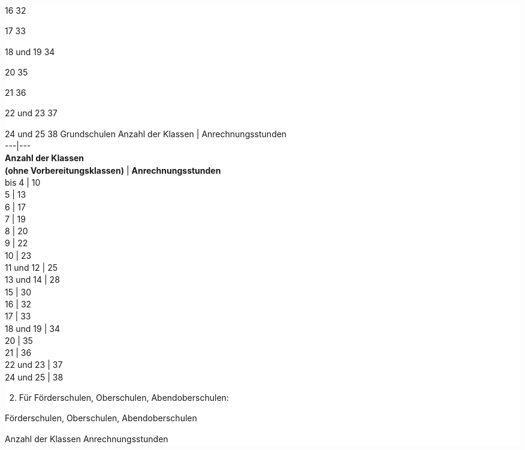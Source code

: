 
16
32


17
33


18 und 19
34


20
35


21
36


22 und 23
37


24 und 25
38 Grundschulen  Anzahl der Klassen | Anrechnungsstunden  
---|---  
**Anzahl der Klassen  
(ohne Vorbereitungsklassen)** | **Anrechnungsstunden**  
bis 4 | 10  
5 | 13  
6 | 17  
7 | 19  
8 | 20  
9 | 22  
10 | 23  
11 und 12 | 25  
13 und 14 | 28  
15 | 30  
16 | 32  
17 | 33  
18 und 19 | 34  
20 | 35  
21 | 36  
22 und 23 | 37  
24 und 25 | 38


2. Für Förderschulen, Oberschulen, Abendoberschulen:
			   
Förderschulen, Oberschulen, Abendoberschulen
				






Anzahl der Klassen
Anrechnungsstunden

